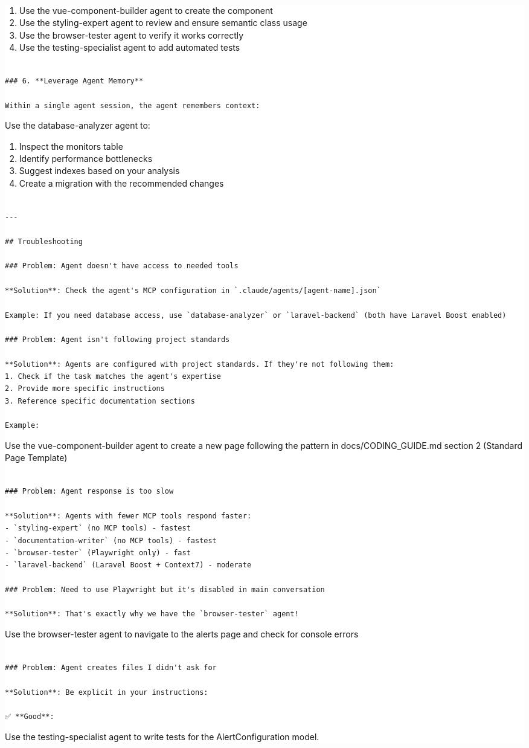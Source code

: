 1. Use the vue-component-builder agent to create the component
2. Use the styling-expert agent to review and ensure semantic class usage
3. Use the browser-tester agent to verify it works correctly
4. Use the testing-specialist agent to add automated tests
```

### 6. **Leverage Agent Memory**

Within a single agent session, the agent remembers context:

```
Use the database-analyzer agent to:
1. Inspect the monitors table
2. Identify performance bottlenecks
3. Suggest indexes based on your analysis
4. Create a migration with the recommended changes
```

---

## Troubleshooting

### Problem: Agent doesn't have access to needed tools

**Solution**: Check the agent's MCP configuration in `.claude/agents/[agent-name].json`

Example: If you need database access, use `database-analyzer` or `laravel-backend` (both have Laravel Boost enabled)

### Problem: Agent isn't following project standards

**Solution**: Agents are configured with project standards. If they're not following them:
1. Check if the task matches the agent's expertise
2. Provide more specific instructions
3. Reference specific documentation sections

Example:
```
Use the vue-component-builder agent to create a new page following the pattern in docs/CODING_GUIDE.md section 2 (Standard Page Template)
```

### Problem: Agent response is too slow

**Solution**: Agents with fewer MCP tools respond faster:
- `styling-expert` (no MCP tools) - fastest
- `documentation-writer` (no MCP tools) - fastest
- `browser-tester` (Playwright only) - fast
- `laravel-backend` (Laravel Boost + Context7) - moderate

### Problem: Need to use Playwright but it's disabled in main conversation

**Solution**: That's exactly why we have the `browser-tester` agent!

```
Use the browser-tester agent to navigate to the alerts page and check for console errors
```

### Problem: Agent creates files I didn't ask for

**Solution**: Be explicit in your instructions:

✅ **Good**:
```
Use the testing-specialist agent to write tests for the AlertConfiguration model.